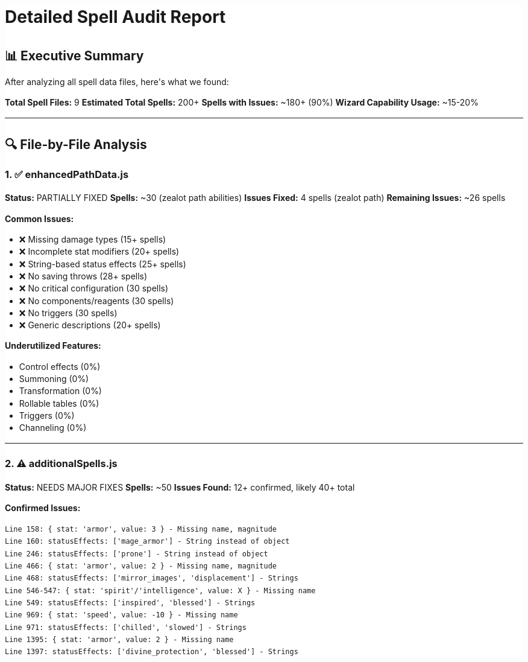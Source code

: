 # Detailed Spell Audit Report

## 📊 Executive Summary

After analyzing all spell data files, here's what we found:

**Total Spell Files:** 9
**Estimated Total Spells:** 200+
**Spells with Issues:** ~180+ (90%)
**Wizard Capability Usage:** ~15-20%

---

## 🔍 File-by-File Analysis

### 1. ✅ enhancedPathData.js
**Status:** PARTIALLY FIXED
**Spells:** ~30 (zealot path abilities)
**Issues Fixed:** 4 spells (zealot path)
**Remaining Issues:** ~26 spells

**Common Issues:**
- ❌ Missing damage types (15+ spells)
- ❌ Incomplete stat modifiers (20+ spells)
- ❌ String-based status effects (25+ spells)
- ❌ No saving throws (28+ spells)
- ❌ No critical configuration (30 spells)
- ❌ No components/reagents (30 spells)
- ❌ No triggers (30 spells)
- ❌ Generic descriptions (20+ spells)

**Underutilized Features:**
- Control effects (0%)
- Summoning (0%)
- Transformation (0%)
- Rollable tables (0%)
- Triggers (0%)
- Channeling (0%)

---

### 2. ⚠️ additionalSpells.js
**Status:** NEEDS MAJOR FIXES
**Spells:** ~50
**Issues Found:** 12+ confirmed, likely 40+ total

**Confirmed Issues:**
```
Line 158: { stat: 'armor', value: 3 } - Missing name, magnitude
Line 160: statusEffects: ['mage_armor'] - String instead of object
Line 246: statusEffects: ['prone'] - String instead of object
Line 466: { stat: 'armor', value: 2 } - Missing name, magnitude
Line 468: statusEffects: ['mirror_images', 'displacement'] - Strings
Line 546-547: { stat: 'spirit'/'intelligence', value: X } - Missing name
Line 549: statusEffects: ['inspired', 'blessed'] - Strings
Line 969: { stat: 'speed', value: -10 } - Missing name
Line 971: statusEffects: ['chilled', 'slowed'] - Strings
Line 1395: { stat: 'armor', value: 2 } - Missing name
Line 1397: statusEffects: ['divine_protection', 'blessed'] - Strings
```
